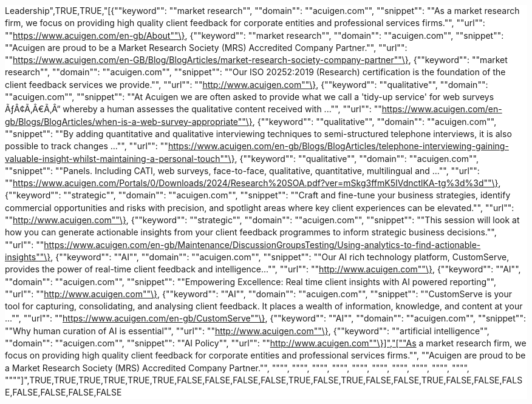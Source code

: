 Leadership",TRUE,TRUE,"[\{""keyword"": ""market research"", ""domain"": ""acuigen.com"", ""snippet"": ""As a market research firm, we focus on providing high quality client feedback for corporate entities and professional services firms."", ""url"": ""https://www.acuigen.com/en-gb/About""\}, \{""keyword"": ""market research"", ""domain"": ""acuigen.com"", ""snippet"": ""Acuigen are proud to be a Market Research Society (MRS) Accredited Company Partner."", ""url"": ""https://www.acuigen.com/en-GB/Blog/BlogArticles/market-research-society-company-partner""\}, \{""keyword"": ""market research"", ""domain"": ""acuigen.com"", ""snippet"": ""Our ISO 20252:2019 (Research) certification is the foundation of the client feedback services we provide."", ""url"": ""http://www.acuigen.com""\}, \{""keyword"": ""qualitative"", ""domain"": ""acuigen.com"", ""snippet"": ""At Acuigen we are often asked to provide what we call a 'tidy-up service' for web surveys ÃƒÂ¢Ã‚Â€Ã‚Â“ whereby a human assesses the qualitative content received with ..."", ""url"": ""https://www.acuigen.com/en-gb/Blogs/BlogArticles/when-is-a-web-survey-appropriate""\}, \{""keyword"": ""qualitative"", ""domain"": ""acuigen.com"", ""snippet"": ""By adding quantitative and qualitative interviewing techniques to semi-structured telephone interviews, it is also possible to track changes ..."", ""url"": ""https://www.acuigen.com/en-gb/Blogs/BlogArticles/telephone-interviewing-gaining-valuable-insight-whilst-maintaining-a-personal-touch""\}, \{""keyword"": ""qualitative"", ""domain"": ""acuigen.com"", ""snippet"": ""Panels. Including CATI, web surveys, face-to-face, qualitative, quantitative, multilingual and ..."", ""url"": ""https://www.acuigen.com/Portals/0/Downloads/2024/Research%20SOA.pdf?ver=mSkg3ffmK5IVdnctlKA-tg%3d%3d""\}, \{""keyword"": ""strategic"", ""domain"": ""acuigen.com"", ""snippet"": ""Craft and fine-tune your business strategies, identify commercial opportunities and risks with precision, and spotlight areas where key client experiences can be elevated."", ""url"": ""http://www.acuigen.com""\}, \{""keyword"": ""strategic"", ""domain"": ""acuigen.com"", ""snippet"": ""This session will look at how you can generate actionable insights from your client feedback programmes to inform strategic business decisions."", ""url"": ""https://www.acuigen.com/en-gb/Maintenance/DiscussionGroupsTesting/Using-analytics-to-find-actionable-insights""\}, \{""keyword"": ""AI"", ""domain"": ""acuigen.com"", ""snippet"": ""Our AI rich technology platform, CustomServe, provides the power of real-time client feedback and intelligence..."", ""url"": ""http://www.acuigen.com""\}, \{""keyword"": ""AI"", ""domain"": ""acuigen.com"", ""snippet"": ""Empowering Excellence: Real time client insights with AI powered reporting"", ""url"": ""http://www.acuigen.com""\}, \{""keyword"": ""AI"", ""domain"": ""acuigen.com"", ""snippet"": ""CustomServe is your tool for capturing, consolidating, and analysing client feedback. It places a wealth of information, knowledge, and content at your ..."", ""url"": ""https://www.acuigen.com/en-gb/CustomServe""\}, \{""keyword"": ""AI"", ""domain"": ""acuigen.com"", ""snippet"": ""Why human curation of AI is essential"", ""url"": ""http://www.acuigen.com""\}, \{""keyword"": ""artificial intelligence"", ""domain"": ""acuigen.com"", ""snippet"": ""AI Policy"", ""url"": ""http://www.acuigen.com""\}]","[""As a market research firm, we focus on providing high quality client feedback for corporate entities and professional services firms."", ""Acuigen are proud to be a Market Research Society (MRS) Accredited Company Partner."", """", """", """", """", """", """", """", """", """", """", """"]",TRUE,TRUE,TRUE,TRUE,TRUE,TRUE,FALSE,FALSE,FALSE,FALSE,TRUE,FALSE,TRUE,FALSE,FALSE,TRUE,FALSE,FALSE,FALSE,FALSE,FALSE,FALSE,FALSE